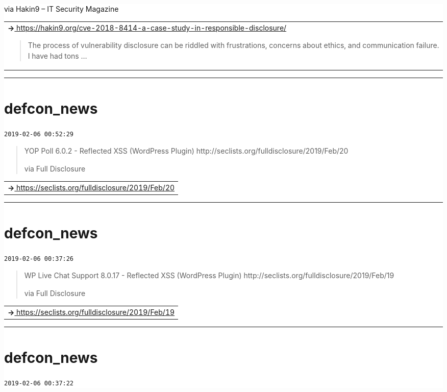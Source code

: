 via Hakin9 – IT Security Magazine
</blockquote>

<table><tr><td><b>→</b><a href="https://hakin9.org/cve-2018-8414-a-case-study-in-responsible-disclosure/">
https://hakin9.org/cve-2018-8414-a-case-study-in-responsible-disclosure/
</a>
<blockquote>
The process of vulnerability disclosure can be riddled with frustrations, concerns about ethics, and communication failure. I have had tons …
</blockquote>
</td></tr></table>

---

# defcon_news
`2019-02-06 00:52:29`

<blockquote>
YOP Poll 6.0.2 - Reflected XSS (WordPress Plugin)
http://seclists.org/fulldisclosure/2019/Feb/20

via Full Disclosure
</blockquote>

<table><tr><td><b>→</b><a href="https://seclists.org/fulldisclosure/2019/Feb/20">
https://seclists.org/fulldisclosure/2019/Feb/20
</a>
</td></tr></table>

---

# defcon_news
`2019-02-06 00:37:26`

<blockquote>
WP Live Chat Support 8.0.17 - Reflected XSS (WordPress Plugin)
http://seclists.org/fulldisclosure/2019/Feb/19

via Full Disclosure
</blockquote>

<table><tr><td><b>→</b><a href="https://seclists.org/fulldisclosure/2019/Feb/19">
https://seclists.org/fulldisclosure/2019/Feb/19
</a>
</td></tr></table>

---

# defcon_news
`2019-02-06 00:37:22`
